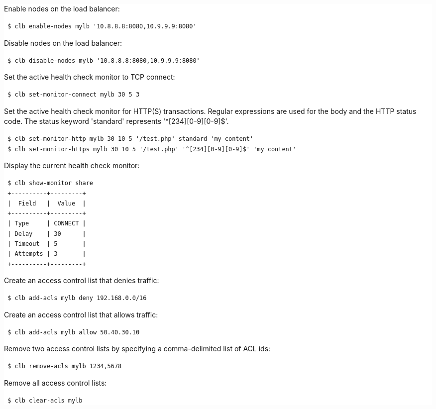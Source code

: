 Enable nodes on the load balancer:

```
 $ clb enable-nodes mylb '10.8.8.8:8080,10.9.9.9:8080'
```

Disable nodes on the load balancer:

```
 $ clb disable-nodes mylb '10.8.8.8:8080,10.9.9.9:8080'
```

Set the active health check monitor to TCP connect:

```
 $ clb set-monitor-connect mylb 30 5 3
```

Set the active health check monitor for HTTP(S) transactions. Regular expressions are used for the body and the HTTP status code. The status keyword 'standard' represents '^[234][0-9][0-9]$'.

```
 $ clb set-monitor-http mylb 30 10 5 '/test.php' standard 'my content'
 $ clb set-monitor-https mylb 30 10 5 '/test.php' '^[234][0-9][0-9]$' 'my content'
```

Display the current health check monitor:

```
 $ clb show-monitor share
 +----------+---------+
 |  Field   |  Value  |
 +----------+---------+
 | Type     | CONNECT |
 | Delay    | 30      |
 | Timeout  | 5       |
 | Attempts | 3       |
 +----------+---------+
```

Create an access control list that denies traffic:

```
 $ clb add-acls mylb deny 192.168.0.0/16
```

Create an access control list that allows traffic:

```
 $ clb add-acls mylb allow 50.40.30.10
```

Remove two access control lists by specifying a comma-delimited list of ACL ids:

```
 $ clb remove-acls mylb 1234,5678
```

Remove all access control lists:

```
 $ clb clear-acls mylb
```
